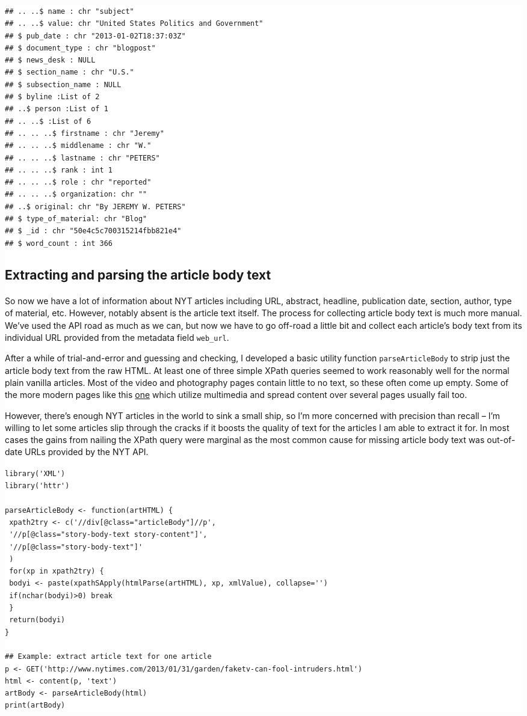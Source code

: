 ```
## .. ..$ name : chr "subject"
## .. ..$ value: chr "United States Politics and Government"
## $ pub_date : chr "2013-01-02T18:37:03Z"
## $ document_type : chr "blogpost"
## $ news_desk : NULL
## $ section_name : chr "U.S."
## $ subsection_name : NULL
## $ byline :List of 2
## ..$ person :List of 1
## .. ..$ :List of 6
## .. .. ..$ firstname : chr "Jeremy"
## .. .. ..$ middlename : chr "W."
## .. .. ..$ lastname : chr "PETERS"
## .. .. ..$ rank : int 1
## .. .. ..$ role : chr "reported"
## .. .. ..$ organization: chr ""
## ..$ original: chr "By JEREMY W. PETERS"
## $ type_of_material: chr "Blog"
## $ _id : chr "50e4c5c700315214fbb821e4"
## $ word_count : int 366
```

## Extracting and parsing the article body text

So now we have a lot of information about NYT articles including URL, abstract, headline, publication date, section, author, type of material, etc. However, notably absent is the article text itself. The process for collecting article body text is much more manual. We’ve used the API road as much as we can, but now we have to go off-road a little bit and collect each article’s body text from its individual URL provided from the metadata field `web_url`.

After a while of trial-and-error and guessing and checking, I developed a basic utility function `parseArticleBody` to strip just the article body text from the raw HTML. At least one of three simple XPath queries seemed to work reasonably well for the normal plain vanilla articles. Most of the video and photography pages contain little to no text, so these often come up empty. Some of the more modern pages like this [one](http://www.nytimes.com/roomfordebate/2013/01/02/should-social-security-cuts-be-considered) which utilize multimedia and spread content over several pages usually fail too.

However, there’s enough NYT articles in the world to sink a small ship, so I’m more concerned with precision than recall – I’m willing to let some articles slip through the cracks if it boosts the quality of text for the articles I am able to extract it for. In most cases the gains from nailing the XPath query were marginal as the most common cause for missing article body text was out-of-date URLs provided by the NYT API.

```
library('XML')
library('httr')

parseArticleBody <- function(artHTML) {
 xpath2try <- c('//div[@class="articleBody"]//p',
 '//p[@class="story-body-text story-content"]',
 '//p[@class="story-body-text"]'
 )
 for(xp in xpath2try) {
 bodyi <- paste(xpathSApply(htmlParse(artHTML), xp, xmlValue), collapse='')
 if(nchar(bodyi)>0) break
 }
 return(bodyi)
}

## Example: extract article text for one article
p <- GET('http://www.nytimes.com/2013/01/31/garden/faketv-can-fool-intruders.html')
html <- content(p, 'text')
artBody <- parseArticleBody(html)
print(artBody)
```